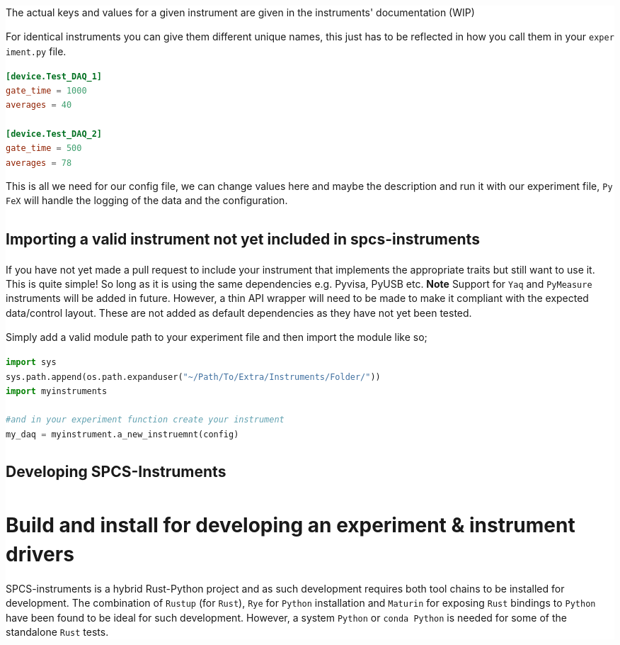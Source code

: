 The actual keys and values for a given instrument are given in the instruments' documentation (WIP)

For identical instruments you can give them different unique names, this just has to be reflected in how you call them in your `experiment.py` file. 

```toml
[device.Test_DAQ_1]
gate_time = 1000
averages = 40

[device.Test_DAQ_2]
gate_time = 500
averages = 78

```



This is all we need for our config file, we can change values here and maybe the description and run it with our experiment file, `PyFeX` will handle the logging of the data and the configuration. 


## Importing a valid instrument not yet included in spcs-instruments
If you have not yet made a pull request to include your instrument that implements the appropriate traits but still want to use it. This is quite simple! So long as it is using the same dependencies e.g. Pyvisa, PyUSB etc. **Note** Support for `Yaq` and `PyMeasure` instruments will be added in future. However, a thin API wrapper will need to be made to make it compliant with the expected data/control layout. These are not added as default dependencies as they have not yet been tested. 

Simply add a valid module path to your experiment file and then import the module like so;
```py
import sys
sys.path.append(os.path.expanduser("~/Path/To/Extra/Instruments/Folder/"))
import myinstruments

#and in your experiment function create your instrument
my_daq = myinstrument.a_new_instruemnt(config)

```




## Developing SPCS-Instruments

# Build and install for developing an experiment & instrument drivers  
SPCS-instruments is a hybrid Rust-Python project and as such development requires both tool chains to be installed for development. The combination of `Rustup` (for `Rust`), `Rye` for `Python` installation and `Maturin` for exposing `Rust` bindings to `Python` have been found to be ideal for such development. However, a system `Python` or `conda Python` is needed for some of the standalone `Rust` tests. 
